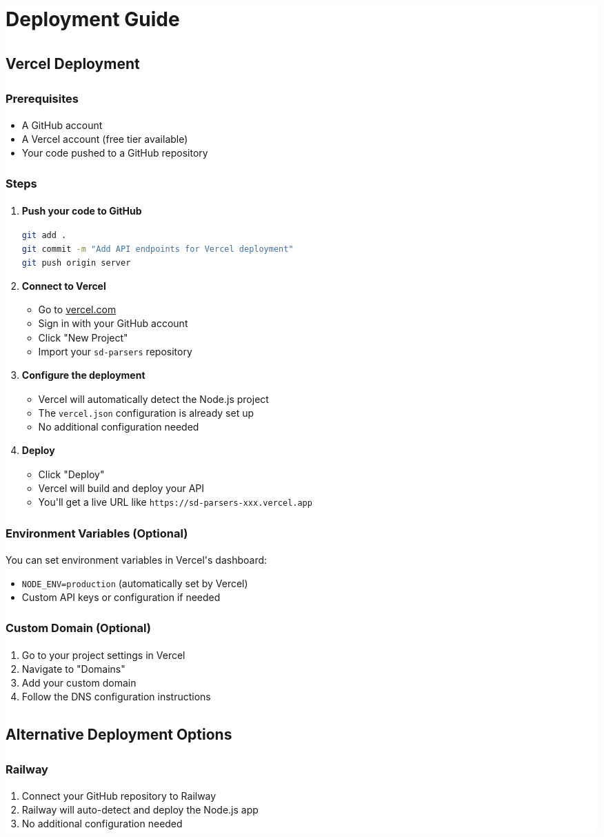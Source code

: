# Deployment Guide

## Vercel Deployment

### Prerequisites
- A GitHub account
- A Vercel account (free tier available)
- Your code pushed to a GitHub repository

### Steps

1. **Push your code to GitHub**
   ```bash
   git add .
   git commit -m "Add API endpoints for Vercel deployment"
   git push origin server
   ```

2. **Connect to Vercel**
   - Go to [vercel.com](https://vercel.com)
   - Sign in with your GitHub account
   - Click "New Project"
   - Import your `sd-parsers` repository

3. **Configure the deployment**
   - Vercel will automatically detect the Node.js project
   - The `vercel.json` configuration is already set up
   - No additional configuration needed

4. **Deploy**
   - Click "Deploy"
   - Vercel will build and deploy your API
   - You'll get a live URL like `https://sd-parsers-xxx.vercel.app`

### Environment Variables (Optional)

You can set environment variables in Vercel's dashboard:
- `NODE_ENV=production` (automatically set by Vercel)
- Custom API keys or configuration if needed

### Custom Domain (Optional)

1. Go to your project settings in Vercel
2. Navigate to "Domains"
3. Add your custom domain
4. Follow the DNS configuration instructions

## Alternative Deployment Options

### Railway
1. Connect your GitHub repository to Railway
2. Railway will auto-detect and deploy the Node.js app
3. No additional configuration needed
